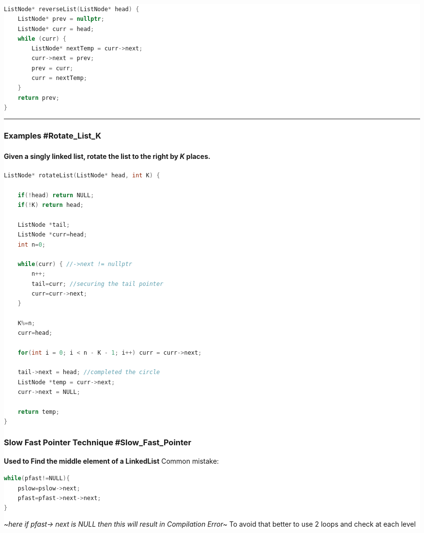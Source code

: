 ```cpp
ListNode* reverseList(ListNode* head) {
    ListNode* prev = nullptr;
    ListNode* curr = head;
    while (curr) {
        ListNode* nextTemp = curr->next;
        curr->next = prev;
        prev = curr;
        curr = nextTemp;
    }
    return prev;
}
```
---


### Examples #Rotate_List_K

#### Given a singly linked list, rotate the list to the right by _K_ places.

```cpp
ListNode* rotateList(ListNode* head, int K) {

    if(!head) return NULL;
    if(!K) return head;

    ListNode *tail;
    ListNode *curr=head;
    int n=0;

    while(curr) { //->next != nullptr
        n++;
        tail=curr; //securing the tail pointer
        curr=curr->next;
    }

    K%=n;
    curr=head;

    for(int i = 0; i < n - K - 1; i++) curr = curr->next;

    tail->next = head; //completed the circle
    ListNode *temp = curr->next;
    curr->next = NULL;

    return temp;  
}
```

### Slow Fast Pointer Technique #Slow_Fast_Pointer

**Used to Find the middle element of a LinkedList**
Common mistake:
```cpp
while(pfast!=NULL){
	pslow=pslow->next;
	pfast=pfast->next->next;
}
```
*~here if pfast-> next is NULL then this will result in Compilation Error~*
To avoid that better to use 2 loops and check at each level
